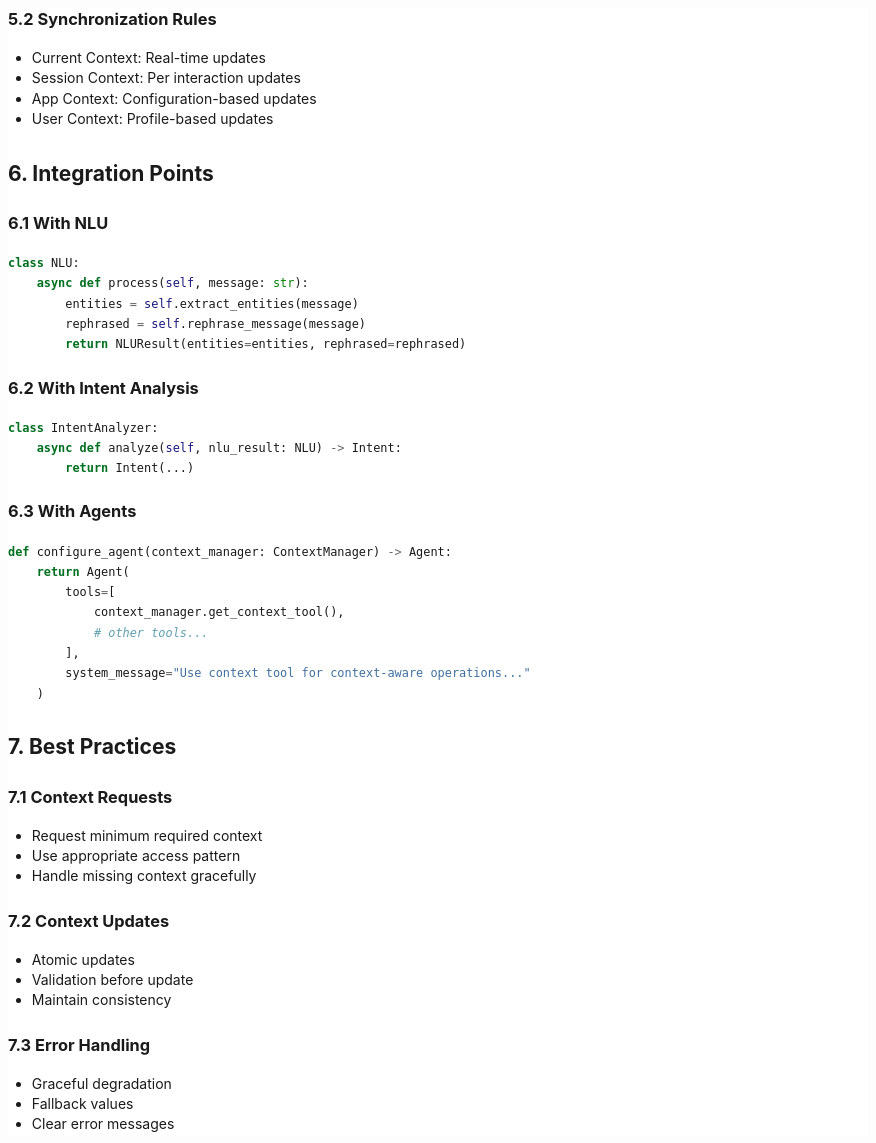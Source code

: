 ### 5.2 Synchronization Rules
- Current Context: Real-time updates
- Session Context: Per interaction updates
- App Context: Configuration-based updates
- User Context: Profile-based updates

## 6. Integration Points

### 6.1 With NLU
```python
class NLU:
    async def process(self, message: str):
        entities = self.extract_entities(message)
        rephrased = self.rephrase_message(message)
        return NLUResult(entities=entities, rephrased=rephrased)
```

### 6.2 With Intent Analysis
```python
class IntentAnalyzer:
    async def analyze(self, nlu_result: NLU) -> Intent:
        return Intent(...)
```

### 6.3 With Agents
```python
def configure_agent(context_manager: ContextManager) -> Agent:
    return Agent(
        tools=[
            context_manager.get_context_tool(),
            # other tools...
        ],
        system_message="Use context tool for context-aware operations..."
    )
```

## 7. Best Practices

### 7.1 Context Requests
- Request minimum required context
- Use appropriate access pattern
- Handle missing context gracefully

### 7.2 Context Updates
- Atomic updates
- Validation before update
- Maintain consistency

### 7.3 Error Handling
- Graceful degradation
- Fallback values
- Clear error messages
